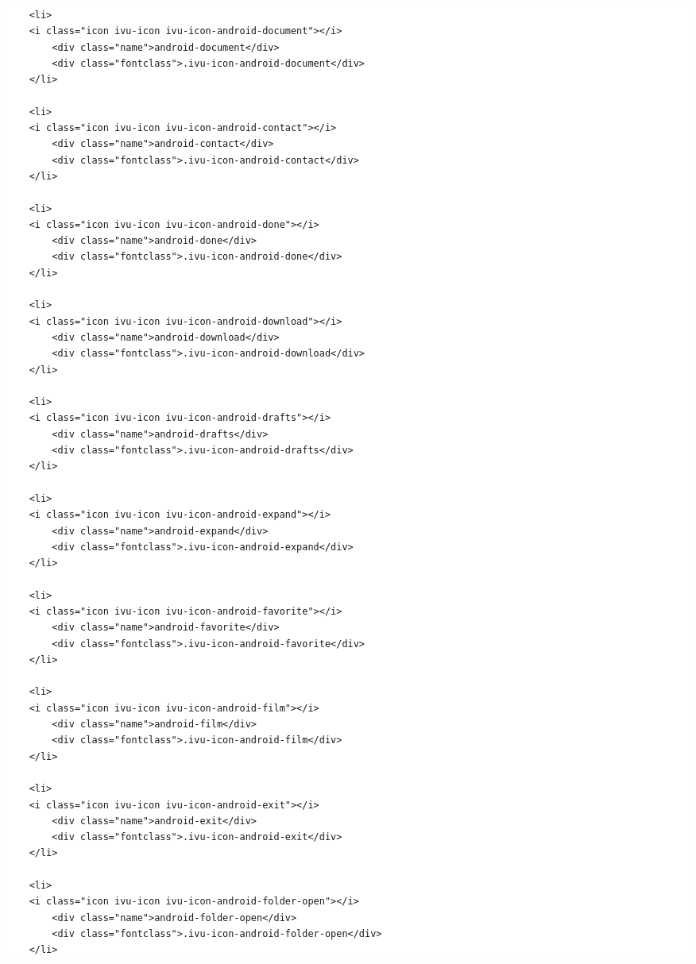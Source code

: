         <li>
        <i class="icon ivu-icon ivu-icon-android-document"></i>
            <div class="name">android-document</div>
            <div class="fontclass">.ivu-icon-android-document</div>
        </li>

        <li>
        <i class="icon ivu-icon ivu-icon-android-contact"></i>
            <div class="name">android-contact</div>
            <div class="fontclass">.ivu-icon-android-contact</div>
        </li>

        <li>
        <i class="icon ivu-icon ivu-icon-android-done"></i>
            <div class="name">android-done</div>
            <div class="fontclass">.ivu-icon-android-done</div>
        </li>

        <li>
        <i class="icon ivu-icon ivu-icon-android-download"></i>
            <div class="name">android-download</div>
            <div class="fontclass">.ivu-icon-android-download</div>
        </li>

        <li>
        <i class="icon ivu-icon ivu-icon-android-drafts"></i>
            <div class="name">android-drafts</div>
            <div class="fontclass">.ivu-icon-android-drafts</div>
        </li>

        <li>
        <i class="icon ivu-icon ivu-icon-android-expand"></i>
            <div class="name">android-expand</div>
            <div class="fontclass">.ivu-icon-android-expand</div>
        </li>

        <li>
        <i class="icon ivu-icon ivu-icon-android-favorite"></i>
            <div class="name">android-favorite</div>
            <div class="fontclass">.ivu-icon-android-favorite</div>
        </li>

        <li>
        <i class="icon ivu-icon ivu-icon-android-film"></i>
            <div class="name">android-film</div>
            <div class="fontclass">.ivu-icon-android-film</div>
        </li>

        <li>
        <i class="icon ivu-icon ivu-icon-android-exit"></i>
            <div class="name">android-exit</div>
            <div class="fontclass">.ivu-icon-android-exit</div>
        </li>

        <li>
        <i class="icon ivu-icon ivu-icon-android-folder-open"></i>
            <div class="name">android-folder-open</div>
            <div class="fontclass">.ivu-icon-android-folder-open</div>
        </li>
